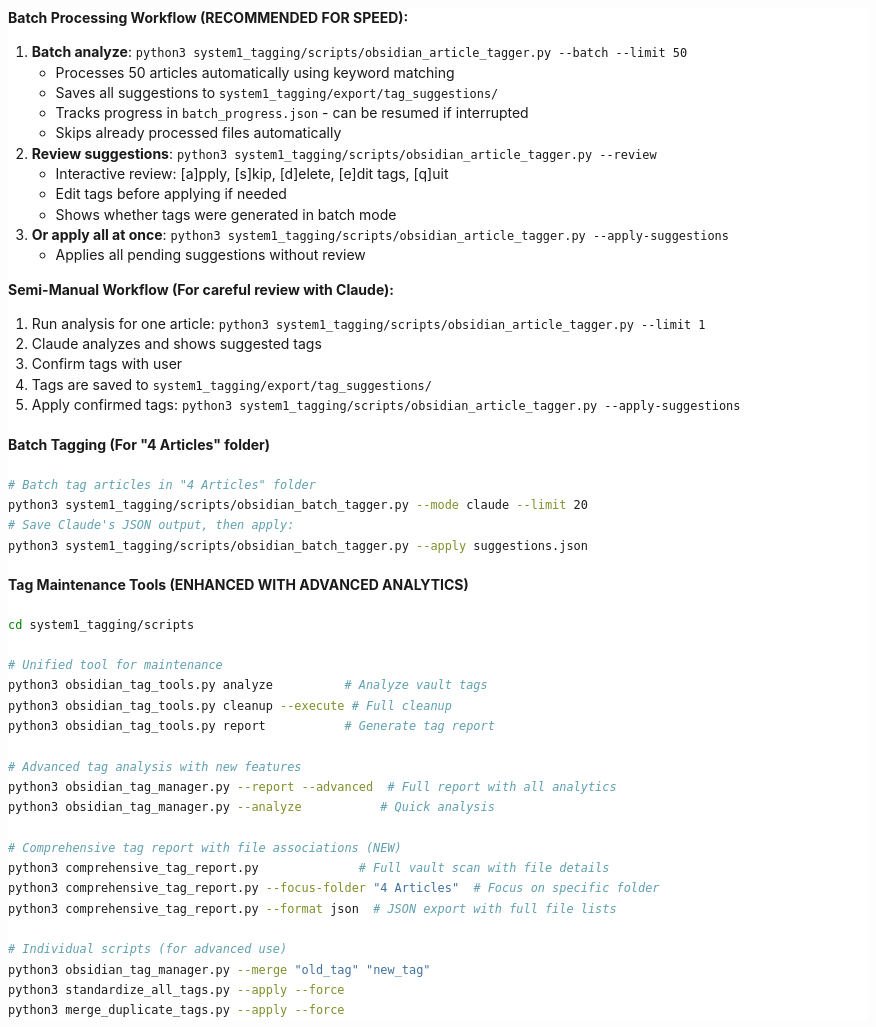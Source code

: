**Batch Processing Workflow (RECOMMENDED FOR SPEED):**
1. **Batch analyze**: `python3 system1_tagging/scripts/obsidian_article_tagger.py --batch --limit 50`
   - Processes 50 articles automatically using keyword matching
   - Saves all suggestions to `system1_tagging/export/tag_suggestions/`
   - Tracks progress in `batch_progress.json` - can be resumed if interrupted
   - Skips already processed files automatically
2. **Review suggestions**: `python3 system1_tagging/scripts/obsidian_article_tagger.py --review`
   - Interactive review: [a]pply, [s]kip, [d]elete, [e]dit tags, [q]uit
   - Edit tags before applying if needed
   - Shows whether tags were generated in batch mode
3. **Or apply all at once**: `python3 system1_tagging/scripts/obsidian_article_tagger.py --apply-suggestions`
   - Applies all pending suggestions without review

**Semi-Manual Workflow (For careful review with Claude):**
1. Run analysis for one article: `python3 system1_tagging/scripts/obsidian_article_tagger.py --limit 1`
2. Claude analyzes and shows suggested tags
3. Confirm tags with user
4. Tags are saved to `system1_tagging/export/tag_suggestions/`
5. Apply confirmed tags: `python3 system1_tagging/scripts/obsidian_article_tagger.py --apply-suggestions`

#### Batch Tagging (For "4 Articles" folder)
```bash
# Batch tag articles in "4 Articles" folder
python3 system1_tagging/scripts/obsidian_batch_tagger.py --mode claude --limit 20
# Save Claude's JSON output, then apply:
python3 system1_tagging/scripts/obsidian_batch_tagger.py --apply suggestions.json
```

#### Tag Maintenance Tools (ENHANCED WITH ADVANCED ANALYTICS)
```bash
cd system1_tagging/scripts

# Unified tool for maintenance
python3 obsidian_tag_tools.py analyze          # Analyze vault tags
python3 obsidian_tag_tools.py cleanup --execute # Full cleanup
python3 obsidian_tag_tools.py report           # Generate tag report

# Advanced tag analysis with new features
python3 obsidian_tag_manager.py --report --advanced  # Full report with all analytics
python3 obsidian_tag_manager.py --analyze           # Quick analysis

# Comprehensive tag report with file associations (NEW)
python3 comprehensive_tag_report.py              # Full vault scan with file details
python3 comprehensive_tag_report.py --focus-folder "4 Articles"  # Focus on specific folder
python3 comprehensive_tag_report.py --format json  # JSON export with full file lists

# Individual scripts (for advanced use)
python3 obsidian_tag_manager.py --merge "old_tag" "new_tag"
python3 standardize_all_tags.py --apply --force
python3 merge_duplicate_tags.py --apply --force
```
